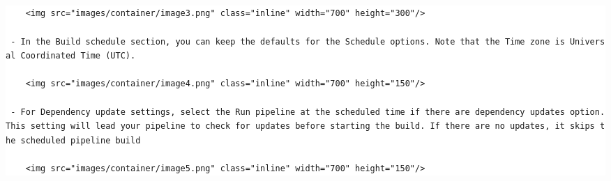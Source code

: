         <img src="images/container/image3.png" class="inline" width="700" height="300"/>

     - In the Build schedule section, you can keep the defaults for the Schedule options. Note that the Time zone is Universal Coordinated Time (UTC). 

        <img src="images/container/image4.png" class="inline" width="700" height="150"/>

     - For Dependency update settings, select the Run pipeline at the scheduled time if there are dependency updates option. This setting will lead your pipeline to check for updates before starting the build. If there are no updates, it skips the scheduled pipeline build

        <img src="images/container/image5.png" class="inline" width="700" height="150"/>
